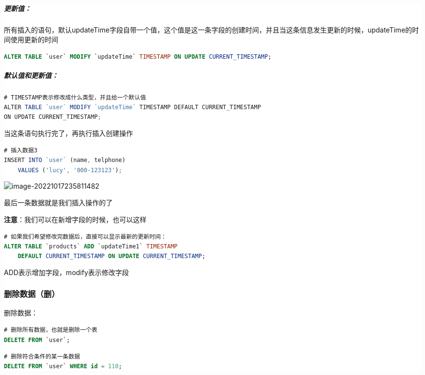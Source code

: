 

##### 更新值：

所有插入的语句，默认updateTime字段自带一个值，这个值是这一条字段的创建时间，并且当这条信息发生更新的时候，updateTime的时间使用更新的时间

```sql
ALTER TABLE `user` MODIFY `updateTime` TIMESTAMP ON UPDATE CURRENT_TIMESTAMP;
```



##### 默认值和更新值：

```js
# TIMESTAMP表示修改成什么类型，并且给一个默认值
ALTER TABLE `user` MODIFY `updateTime` TIMESTAMP DEFAULT CURRENT_TIMESTAMP 
ON UPDATE CURRENT_TIMESTAMP;
```

当这条语句执行完了，再执行插入创建操作

```js
# 插入数据3
INSERT INTO `user` (name, telphone) 
	VALUES ('lucy', '000-123123');
```

![image-20221017235811482](D:\studyMaterial\node\笔记\12、MySql\image-20221017235811482.png)

最后一条数据就是我们插入操作的了



**注意**：我们可以在新增字段的时候，也可以这样

```sql
# 如果我们希望修改完数据后，直接可以显示最新的更新时间：
ALTER TABLE `products` ADD `updateTime1` TIMESTAMP 
	DEFAULT CURRENT_TIMESTAMP ON UPDATE CURRENT_TIMESTAMP;
```

ADD表示增加字段，modify表示修改字段





### 删除数据（删）

删除数据：

```sql
# 删除所有数据，也就是删除一个表
DELETE FROM `user`;
```



```sql
# 删除符合条件的某一条数据
DELETE FROM `user` WHERE id = 110;
```
